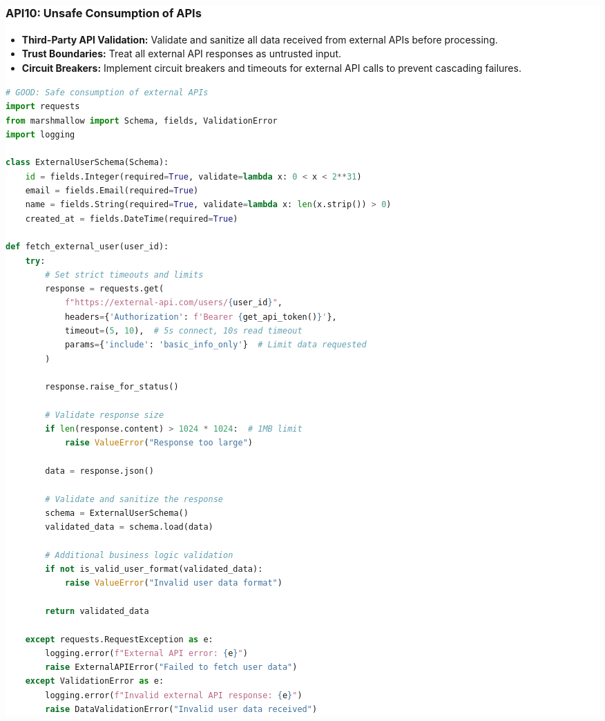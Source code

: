 ### API10: Unsafe Consumption of APIs
- **Third-Party API Validation:** Validate and sanitize all data received from external APIs before processing.
- **Trust Boundaries:** Treat all external API responses as untrusted input.
- **Circuit Breakers:** Implement circuit breakers and timeouts for external API calls to prevent cascading failures.
```python
# GOOD: Safe consumption of external APIs
import requests
from marshmallow import Schema, fields, ValidationError
import logging

class ExternalUserSchema(Schema):
    id = fields.Integer(required=True, validate=lambda x: 0 < x < 2**31)
    email = fields.Email(required=True)
    name = fields.String(required=True, validate=lambda x: len(x.strip()) > 0)
    created_at = fields.DateTime(required=True)

def fetch_external_user(user_id):
    try:
        # Set strict timeouts and limits
        response = requests.get(
            f"https://external-api.com/users/{user_id}",
            headers={'Authorization': f'Bearer {get_api_token()}'},
            timeout=(5, 10),  # 5s connect, 10s read timeout
            params={'include': 'basic_info_only'}  # Limit data requested
        )
        
        response.raise_for_status()
        
        # Validate response size
        if len(response.content) > 1024 * 1024:  # 1MB limit
            raise ValueError("Response too large")
        
        data = response.json()
        
        # Validate and sanitize the response
        schema = ExternalUserSchema()
        validated_data = schema.load(data)
        
        # Additional business logic validation
        if not is_valid_user_format(validated_data):
            raise ValueError("Invalid user data format")
            
        return validated_data
        
    except requests.RequestException as e:
        logging.error(f"External API error: {e}")
        raise ExternalAPIError("Failed to fetch user data")
    except ValidationError as e:
        logging.error(f"Invalid external API response: {e}")
        raise DataValidationError("Invalid user data received")
```
